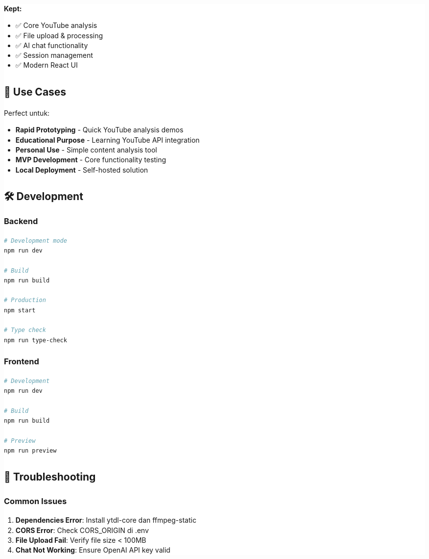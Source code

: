 **Kept:**
- ✅ Core YouTube analysis
- ✅ File upload & processing
- ✅ AI chat functionality
- ✅ Session management
- ✅ Modern React UI

## 🎯 Use Cases

Perfect untuk:
- **Rapid Prototyping** - Quick YouTube analysis demos
- **Educational Purpose** - Learning YouTube API integration
- **Personal Use** - Simple content analysis tool
- **MVP Development** - Core functionality testing
- **Local Deployment** - Self-hosted solution

## 🛠️ Development

### Backend
```bash
# Development mode
npm run dev

# Build
npm run build

# Production
npm start

# Type check
npm run type-check
```

### Frontend  
```bash
# Development
npm run dev

# Build
npm run build

# Preview
npm run preview
```

## 🐛 Troubleshooting

### Common Issues
1. **Dependencies Error**: Install ytdl-core dan ffmpeg-static
2. **CORS Error**: Check CORS_ORIGIN di .env
3. **File Upload Fail**: Verify file size < 100MB
4. **Chat Not Working**: Ensure OpenAI API key valid
